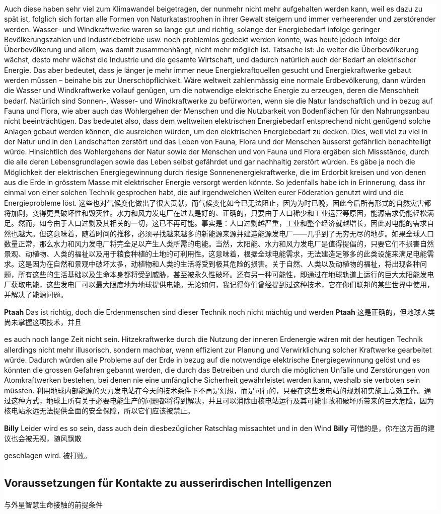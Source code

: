 Auch diese haben sehr viel zum Klimawandel beigetragen, der nunmehr nicht mehr aufgehalten werden kann, weil es dazu zu spät ist, folglich sich fortan alle Formen von Naturkatastrophen in ihrer Gewalt steigern und immer verheerender und zerstörender werden. Wasser- und Windkraftwerke waren so lange gut und richtig, solange der Energiebedarf infolge geringer Bevölkerungszahlen und Industriebetriebe usw. noch problemlos gedeckt werden konnte, was heute jedoch infolge der Überbevölkerung und allem, was damit zusammenhängt, nicht mehr möglich ist. Tatsache ist: Je weiter die Überbevölkerung wächst, desto mehr wächst die Industrie und die gesamte Wirtschaft, und dadurch natürlich auch der Bedarf an elektrischer Energie. Das aber bedeutet, dass je länger je mehr immer neue Energiekraftquellen gesucht und Energiekraftwerke gebaut werden müssen – beinahe bis zur Unerschöpflichkeit. Wäre weltweit zahlenmässig eine normale Erdbevölkerung, dann würden die Wasser und Windkraftwerke vollauf genügen, um die notwendige elektrische Energie zu erzeugen, deren die Menschheit bedarf. Natürlich sind Sonnen-, Wasser- und Windkraftwerke zu befürworten, wenn sie die Natur landschaftlich und in bezug auf Fauna und Flora, wie aber auch das Wohlergehen der Menschen und die Nutzbarkeit von Bodenflächen für den Nahrungsanbau nicht beeinträchtigen. Das bedeutet also, dass dem weltweiten elektrischen Energiebedarf entsprechend nicht genügend solche Anlagen gebaut werden können, die ausreichen würden, um den elektrischen Energiebedarf zu decken. Dies, weil viel zu viel in der Natur und in den Landschaften zerstört und das Leben von Fauna, Flora und der Menschen äusserst gefährlich benachteiligt würde. Hinsichtlich des Wohlergehens der Natur sowie der Menschen und von Fauna und Flora ergäben sich Missstände, durch die alle deren Lebensgrundlagen sowie das Leben selbst gefährdet und gar nachhaltig zerstört würden. Es gäbe ja noch die Möglichkeit der elektrischen Energiegewinnung durch riesige Sonnenenergiekraftwerke, die im Erdorbit kreisen und von denen aus die Erde in grösstem Masse mit elektrischer Energie versorgt werden könnte. So jedenfalls habe ich in Erinnerung, dass ihr einmal von einer solchen Technik gesprochen habt, die auf irgendwelchen Welten eurer Föderation genutzt wird und die Energieprobleme löst.
这些也对气候变化做出了很大贡献，而气候变化如今已无法阻止，因为为时已晚，因此今后所有形式的自然灾害都将加剧，变得更具破坏性和毁灭性。水力和风力发电厂在过去是好的、正确的，只要由于人口稀少和工业运营等原因，能源需求仍能轻松满足。然而，如今由于人口过剩及其相关的一切，这已不再可能。事实是：人口过剩越严重，工业和整个经济就越增长，因此对电能的需求自然也越大。但这意味着，随着时间的推移，必须寻找越来越多的新能源来源并建造能源发电厂——几乎到了无穷无尽的地步。如果全球人口数量正常，那么水力和风力发电厂将完全足以产生人类所需的电能。当然，太阳能、水力和风力发电厂是值得提倡的，只要它们不损害自然景观、动植物、人类的福祉以及用于粮食种植的土地的可利用性。这意味着，根据全球电能需求，无法建造足够多的此类设施来满足电能需求。这是因为在自然和景观中破坏太多，动植物和人类的生活将受到极其危险的损害。关于自然、人类以及动植物的福祉，将出现各种问题，所有这些的生活基础以及生命本身都将受到威胁，甚至被永久性破坏。还有另一种可能性，即通过在地球轨道上运行的巨大太阳能发电厂获取电能，这些发电厂可以最大限度地为地球提供电能。无论如何，我记得你们曾经提到过这种技术，它在你们联邦的某些世界中使用，并解决了能源问题。

**Ptaah** Das ist richtig, doch die Erdenmenschen sind dieser Technik noch nicht mächtig und werden
**Ptaah** 这是正确的，但地球人类尚未掌握这项技术，并且

es auch noch lange Zeit nicht sein. Hitzekraftwerke durch die Nutzung der inneren Erdenergie wären mit der heutigen Technik allerdings nicht mehr illusorisch, sondern machbar, wenn effizient zur Planung und Verwirklichung solcher Kraftwerke gearbeitet würde. Dadurch würden alle Probleme auf der Erde in bezug auf die notwendige elektrische Energiegewinnung gelöst und es könnten die grossen Gefahren gebannt werden, die durch das Betreiben und durch die möglichen Unfälle und Zerstörungen von Atomkraftwerken bestehen, bei denen nie eine umfängliche Sicherheit gewährleistet werden kann, weshalb sie verboten sein müssten.
利用地球内部能源的火力发电站在今天的技术条件下不再是幻想，而是可行的，只要在这些发电站的规划和实施上高效工作。通过这种方式，地球上所有关于必要电能生产的问题都将得到解决，并且可以消除由核电站运行及其可能事故和破坏所带来的巨大危险，因为核电站永远无法提供全面的安全保障，所以它们应该被禁止。

**Billy** Leider wird es so sein, dass auch dein diesbezüglicher Ratschlag missachtet und in den Wind
**Billy** 可惜的是，你在这方面的建议也会被无视，随风飘散

geschlagen wird.
被打败。

## Voraussetzungen für Kontakte zu ausserirdischen Intelligenzen
与外星智慧生命接触的前提条件
